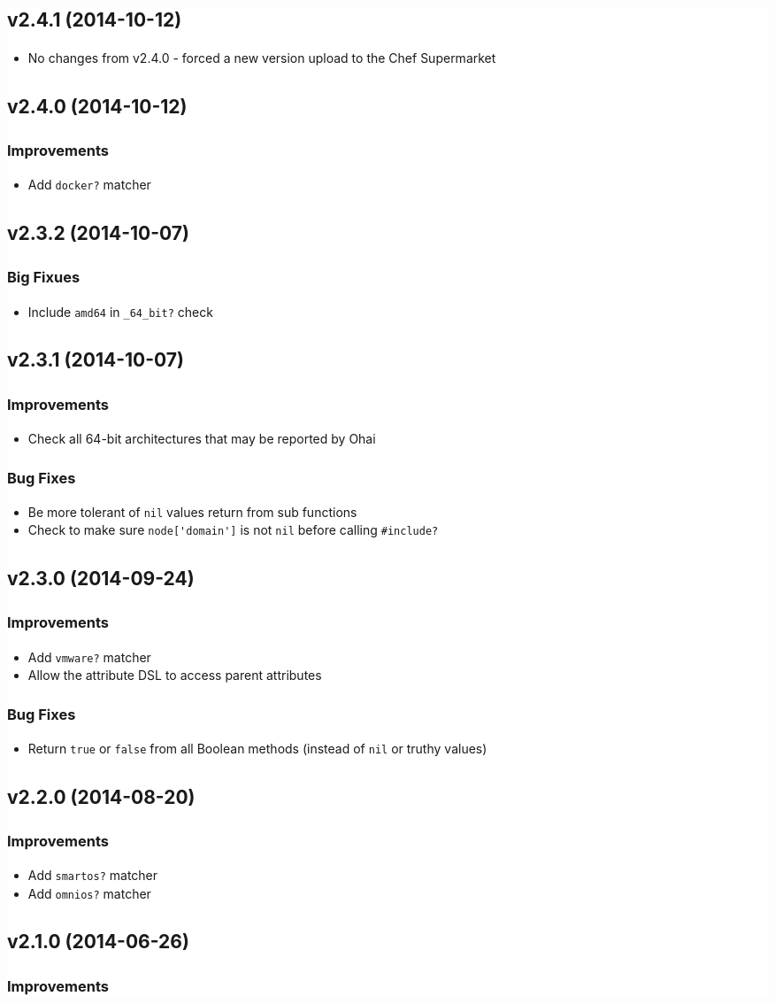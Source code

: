 ## v2.4.1 (2014-10-12)

- No changes from v2.4.0 - forced a new version upload to the Chef Supermarket

## v2.4.0 (2014-10-12)

### Improvements

- Add `docker?` matcher

## v2.3.2 (2014-10-07)

### Big Fixues

- Include `amd64` in `_64_bit?` check

## v2.3.1 (2014-10-07)

### Improvements

- Check all 64-bit architectures that may be reported by Ohai

### Bug Fixes

- Be more tolerant of `nil` values return from sub functions
- Check to make sure `node['domain']` is not `nil` before calling `#include?`

## v2.3.0 (2014-09-24)

### Improvements

- Add `vmware?` matcher
- Allow the attribute DSL to access parent attributes

### Bug Fixes

- Return `true` or `false` from all Boolean methods (instead of `nil` or truthy values)

## v2.2.0 (2014-08-20)

### Improvements

- Add `smartos?` matcher
- Add `omnios?` matcher

## v2.1.0 (2014-06-26)

### Improvements
